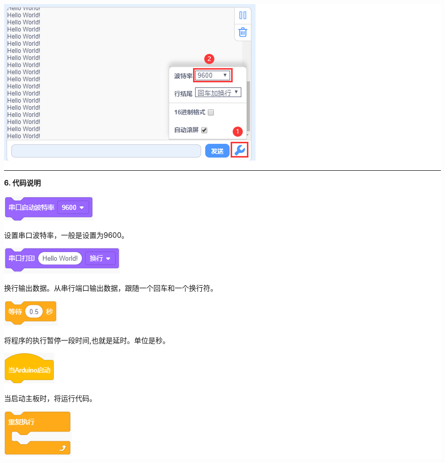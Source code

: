 ![图片不存在](media/d73a7efc900f7eccc540e4f80ffd6668.png)

---

**6. 代码说明**

![图片不存在](./media/c7860f54b6b897f155c9afb780cc57bf.png)

设置串口波特率，一般是设置为9600。

![图片不存在](./media/80279f74224f5270f318a4bc8dd1496f.png)

换行输出数据。从串行端口输出数据，跟随一个回车和一个换行符。

![图片不存在](./media/f4ac8eed5eae8dd517c720664ee3b54b.png)

将程序的执行暂停一段时间,也就是延时。单位是秒。 

![图片不存在](./media/b27d1a837d42dd152f4d8abafd14aa73.png)

当启动主板时，将运行代码。

![图片不存在](./media/e235b5781c104c44b7689a114f9c46d7.png)
